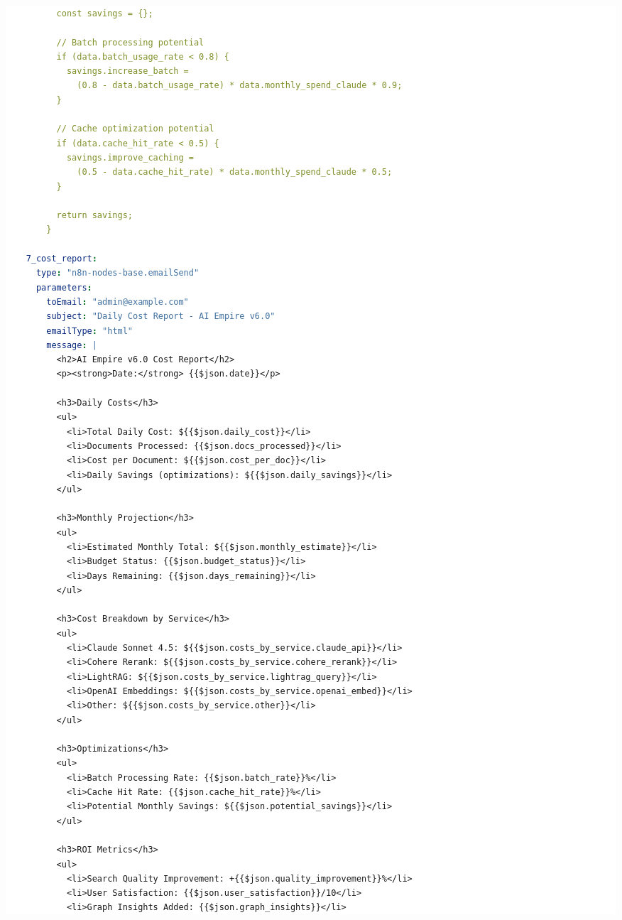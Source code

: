 ```yaml
          const savings = {};
          
          // Batch processing potential
          if (data.batch_usage_rate < 0.8) {
            savings.increase_batch = 
              (0.8 - data.batch_usage_rate) * data.monthly_spend_claude * 0.9;
          }
          
          // Cache optimization potential
          if (data.cache_hit_rate < 0.5) {
            savings.improve_caching = 
              (0.5 - data.cache_hit_rate) * data.monthly_spend_claude * 0.5;
          }
          
          return savings;
        }
    
    7_cost_report:
      type: "n8n-nodes-base.emailSend"
      parameters:
        toEmail: "admin@example.com"
        subject: "Daily Cost Report - AI Empire v6.0"
        emailType: "html"
        message: |
          <h2>AI Empire v6.0 Cost Report</h2>
          <p><strong>Date:</strong> {{$json.date}}</p>
          
          <h3>Daily Costs</h3>
          <ul>
            <li>Total Daily Cost: ${{$json.daily_cost}}</li>
            <li>Documents Processed: {{$json.docs_processed}}</li>
            <li>Cost per Document: ${{$json.cost_per_doc}}</li>
            <li>Daily Savings (optimizations): ${{$json.daily_savings}}</li>
          </ul>
          
          <h3>Monthly Projection</h3>
          <ul>
            <li>Estimated Monthly Total: ${{$json.monthly_estimate}}</li>
            <li>Budget Status: {{$json.budget_status}}</li>
            <li>Days Remaining: {{$json.days_remaining}}</li>
          </ul>
          
          <h3>Cost Breakdown by Service</h3>
          <ul>
            <li>Claude Sonnet 4.5: ${{$json.costs_by_service.claude_api}}</li>
            <li>Cohere Rerank: ${{$json.costs_by_service.cohere_rerank}}</li>
            <li>LightRAG: ${{$json.costs_by_service.lightrag_query}}</li>
            <li>OpenAI Embeddings: ${{$json.costs_by_service.openai_embed}}</li>
            <li>Other: ${{$json.costs_by_service.other}}</li>
          </ul>
          
          <h3>Optimizations</h3>
          <ul>
            <li>Batch Processing Rate: {{$json.batch_rate}}%</li>
            <li>Cache Hit Rate: {{$json.cache_hit_rate}}%</li>
            <li>Potential Monthly Savings: ${{$json.potential_savings}}</li>
          </ul>
          
          <h3>ROI Metrics</h3>
          <ul>
            <li>Search Quality Improvement: +{{$json.quality_improvement}}%</li>
            <li>User Satisfaction: {{$json.user_satisfaction}}/10</li>
            <li>Graph Insights Added: {{$json.graph_insights}}</li>
```
